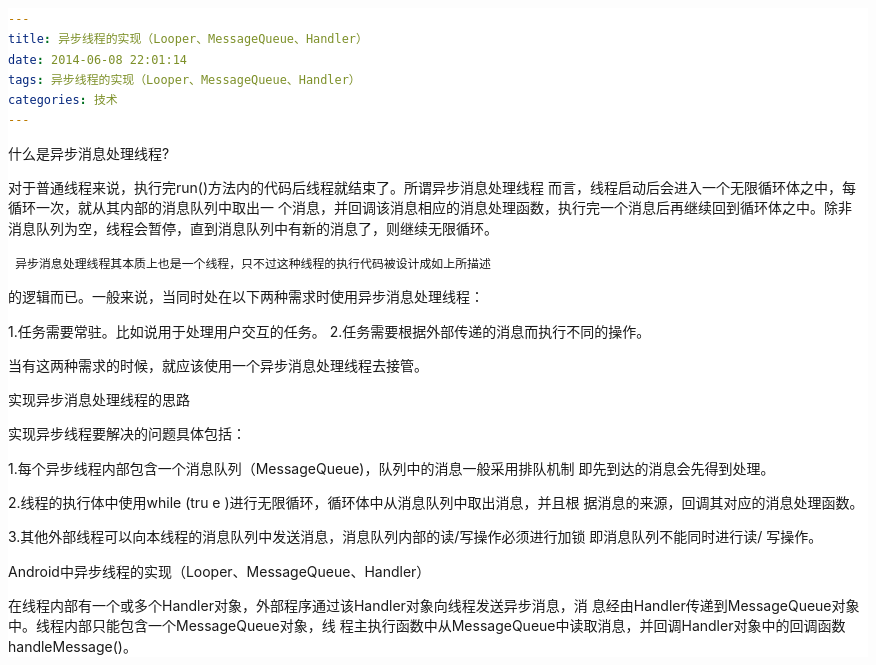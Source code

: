 ```yaml
---
title: 异步线程的实现（Looper、MessageQueue、Handler）
date: 2014-06-08 22:01:14
tags: 异步线程的实现（Looper、MessageQueue、Handler）
categories: 技术
---
```






什么是异步消息处理线程?

对于普通线程来说，执行完run()方法内的代码后线程就结束了。所谓异步消息处理线程
而言，线程启动后会进入一个无限循环体之中，每循环一次，就从其内部的消息队列中取出一
个消息，并回调该消息相应的消息处理函数，执行完一个消息后再继续回到循环体之中。除非
消息队列为空，线程会暂停，直到消息队列中有新的消息了，则继续无限循环。




     异步消息处理线程其本质上也是一个线程，只不过这种线程的执行代码被设计成如上所描述
的逻辑而已。一般来说，当同时处在以下两种需求时使用异步消息处理线程：


1.任务需要常驻。比如说用于处理用户交互的任务。
2.任务需要根据外部传递的消息而执行不同的操作。


当有这两种需求的时候，就应该使用一个异步消息处理线程去接管。




实现异步消息处理线程的思路




实现异步线程要解决的问题具体包括：

1.每个异步线程内部包含一个消息队列（MessageQueue)，队列中的消息一般采用排队机制
即先到达的消息会先得到处理。

2.线程的执行体中使用while (tru e )进行无限循环，循环体中从消息队列中取出消息，并且根
据消息的来源，回调其对应的消息处理函数。

3.其他外部线程可以向本线程的消息队列中发送消息，消息队列内部的读/写操作必须进行加锁
即消息队列不能同时进行读/ 写操作。







Android中异步线程的实现（Looper、MessageQueue、Handler）




   在线程内部有一个或多个Handler对象，外部程序通过该Handler对象向线程发送异步消息，消
息经由Handler传递到MessageQueue对象中。线程内部只能包含一个MessageQueue对象，线
程主执行函数中从MessageQueue中读取消息，并回调Handler对象中的回调函数handleMessage()。

